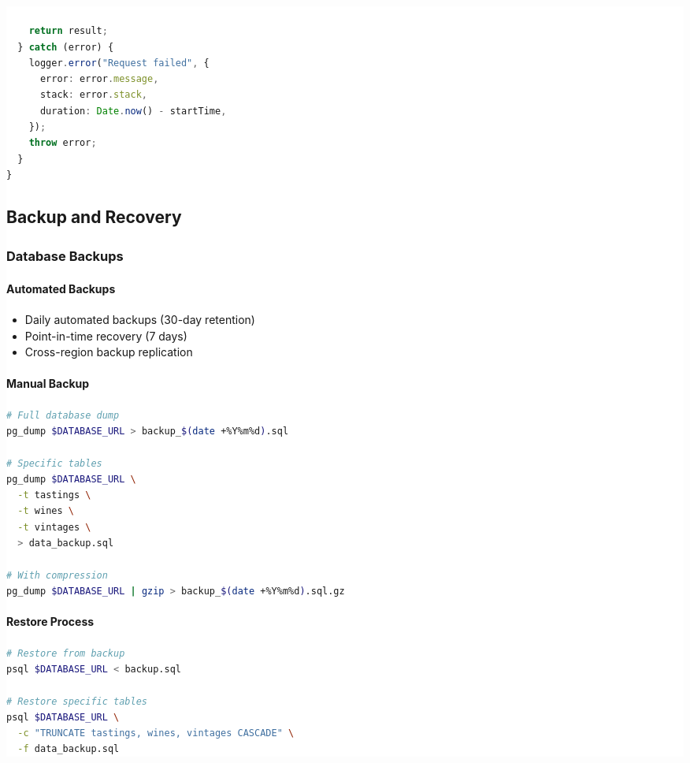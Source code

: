 ```typescript

    return result;
  } catch (error) {
    logger.error("Request failed", {
      error: error.message,
      stack: error.stack,
      duration: Date.now() - startTime,
    });
    throw error;
  }
}
```

## Backup and Recovery

### Database Backups

#### Automated Backups

- Daily automated backups (30-day retention)
- Point-in-time recovery (7 days)
- Cross-region backup replication

#### Manual Backup

```bash
# Full database dump
pg_dump $DATABASE_URL > backup_$(date +%Y%m%d).sql

# Specific tables
pg_dump $DATABASE_URL \
  -t tastings \
  -t wines \
  -t vintages \
  > data_backup.sql

# With compression
pg_dump $DATABASE_URL | gzip > backup_$(date +%Y%m%d).sql.gz
```

#### Restore Process

```bash
# Restore from backup
psql $DATABASE_URL < backup.sql

# Restore specific tables
psql $DATABASE_URL \
  -c "TRUNCATE tastings, wines, vintages CASCADE" \
  -f data_backup.sql
```

